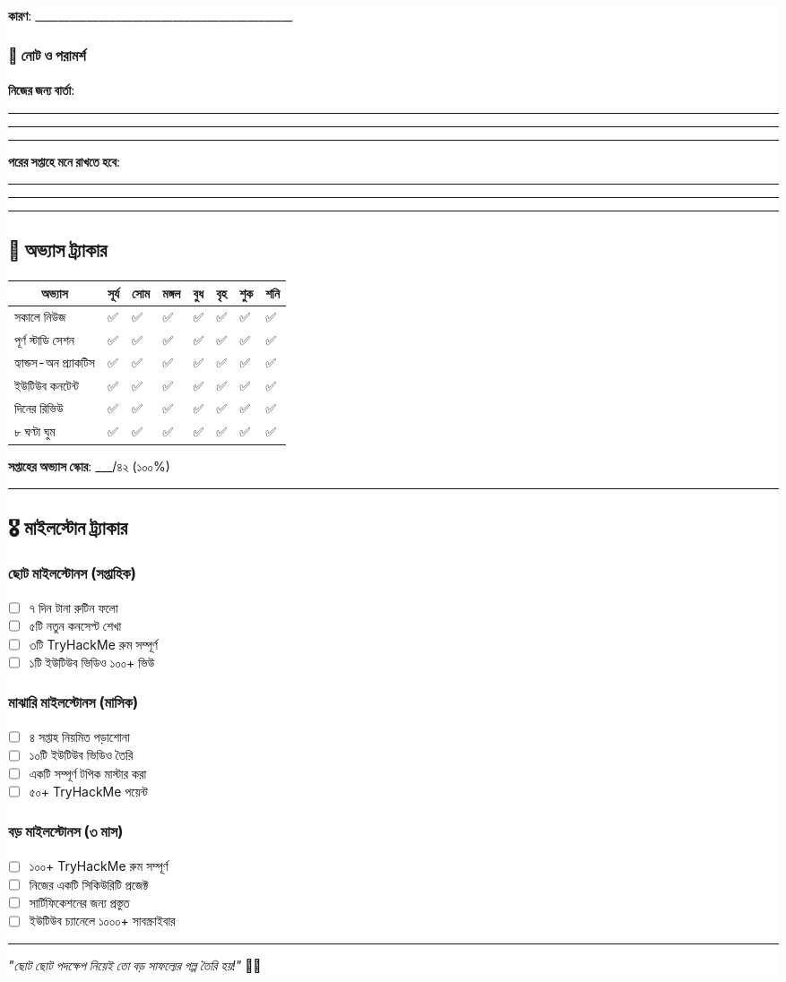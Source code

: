 **কারণ**: _____________________________________________

### 📝 নোট ও পরামর্শ
**নিজের জন্য বার্তা**:
________________________________________________
________________________________________________
________________________________________________

**পরের সপ্তাহে মনে রাখতে হবে**:
________________________________________________
________________________________________________

---

## 🔄 অভ্যাস ট্র্যাকার

| অভ্যাস | সূর্য | সোম | মঙ্গল | বুধ | বৃহ | শুক | শনি |
|---------|------|------|-------|-----|-----|-----|------|
| সকালে নিউজ | ✅ | ✅ | ✅ | ✅ | ✅ | ✅ | ✅ |
| পূর্ণ স্টাডি সেশন | ✅ | ✅ | ✅ | ✅ | ✅ | ✅ | ✅ |
| হ্যান্ডস-অন প্র্যাকটিস | ✅ | ✅ | ✅ | ✅ | ✅ | ✅ | ✅ |
| ইউটিউব কনটেন্ট | ✅ | ✅ | ✅ | ✅ | ✅ | ✅ | ✅ |
| দিনের রিভিউ | ✅ | ✅ | ✅ | ✅ | ✅ | ✅ | ✅ |
| ৮ ঘণ্টা ঘুম | ✅ | ✅ | ✅ | ✅ | ✅ | ✅ | ✅ |

**সপ্তাহের অভ্যাস স্কোর**: ___/৪২ (১০০%)

---

## 🎖️ মাইলস্টোন ট্র্যাকার

### ছোট মাইলস্টোনস (সপ্তাহিক)
- [ ] ৭ দিন টানা রুটিন ফলো
- [ ] ৫টি নতুন কনসেপ্ট শেখা
- [ ] ৩টি TryHackMe রুম সম্পূর্ণ
- [ ] ১টি ইউটিউব ভিডিও ১০০+ ভিউ

### মাঝারি মাইলস্টোনস (মাসিক)
- [ ] ৪ সপ্তাহ নিয়মিত পড়াশোনা
- [ ] ১০টি ইউটিউব ভিডিও তৈরি
- [ ] একটি সম্পূর্ণ টপিক মাস্টার করা
- [ ] ৫০+ TryHackMe পয়েন্ট

### বড় মাইলস্টোনস (৩ মাস)
- [ ] ১০০+ TryHackMe রুম সম্পূর্ণ
- [ ] নিজের একটি সিকিউরিটি প্রজেক্ট
- [ ] সার্টিফিকেশনের জন্য প্রস্তুত
- [ ] ইউটিউব চ্যানেলে ১০০০+ সাবস্ক্রাইবার

---

*"ছোট ছোট পদক্ষেপ নিয়েই তো বড় সাফল্যের গল্প তৈরি হয়!"* 💪🚀